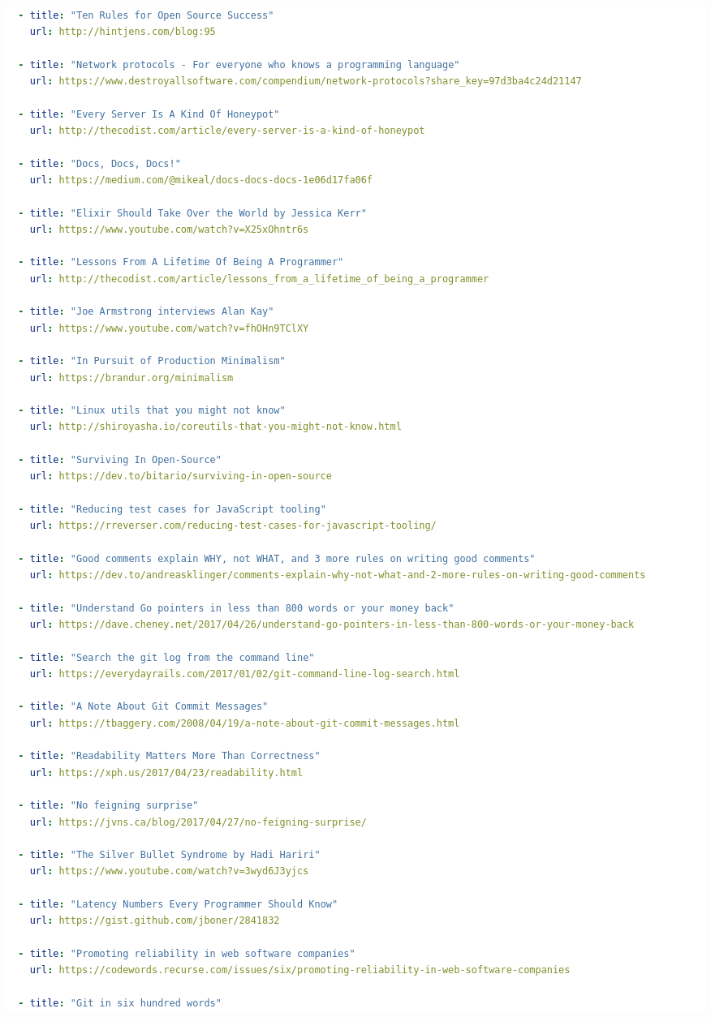 ```yaml
  - title: "Ten Rules for Open Source Success"
    url: http://hintjens.com/blog:95

  - title: "Network protocols - For everyone who knows a programming language"
    url: https://www.destroyallsoftware.com/compendium/network-protocols?share_key=97d3ba4c24d21147

  - title: "Every Server Is A Kind Of Honeypot"
    url: http://thecodist.com/article/every-server-is-a-kind-of-honeypot

  - title: "Docs, Docs, Docs!"
    url: https://medium.com/@mikeal/docs-docs-docs-1e06d17fa06f

  - title: "Elixir Should Take Over the World by Jessica Kerr"
    url: https://www.youtube.com/watch?v=X25xOhntr6s

  - title: "Lessons From A Lifetime Of Being A Programmer"
    url: http://thecodist.com/article/lessons_from_a_lifetime_of_being_a_programmer

  - title: "Joe Armstrong interviews Alan Kay"
    url: https://www.youtube.com/watch?v=fhOHn9TClXY

  - title: "In Pursuit of Production Minimalism"
    url: https://brandur.org/minimalism

  - title: "Linux utils that you might not know"
    url: http://shiroyasha.io/coreutils-that-you-might-not-know.html

  - title: "Surviving In Open-Source"
    url: https://dev.to/bitario/surviving-in-open-source

  - title: "Reducing test cases for JavaScript tooling"
    url: https://rreverser.com/reducing-test-cases-for-javascript-tooling/

  - title: "Good comments explain WHY, not WHAT, and 3 more rules on writing good comments"
    url: https://dev.to/andreasklinger/comments-explain-why-not-what-and-2-more-rules-on-writing-good-comments

  - title: "Understand Go pointers in less than 800 words or your money back"
    url: https://dave.cheney.net/2017/04/26/understand-go-pointers-in-less-than-800-words-or-your-money-back

  - title: "Search the git log from the command line"
    url: https://everydayrails.com/2017/01/02/git-command-line-log-search.html

  - title: "A Note About Git Commit Messages"
    url: https://tbaggery.com/2008/04/19/a-note-about-git-commit-messages.html

  - title: "Readability Matters More Than Correctness"
    url: https://xph.us/2017/04/23/readability.html

  - title: "No feigning surprise"
    url: https://jvns.ca/blog/2017/04/27/no-feigning-surprise/

  - title: "The Silver Bullet Syndrome by Hadi Hariri"
    url: https://www.youtube.com/watch?v=3wyd6J3yjcs

  - title: "Latency Numbers Every Programmer Should Know"
    url: https://gist.github.com/jboner/2841832

  - title: "Promoting reliability in web software companies"
    url: https://codewords.recurse.com/issues/six/promoting-reliability-in-web-software-companies

  - title: "Git in six hundred words"
```